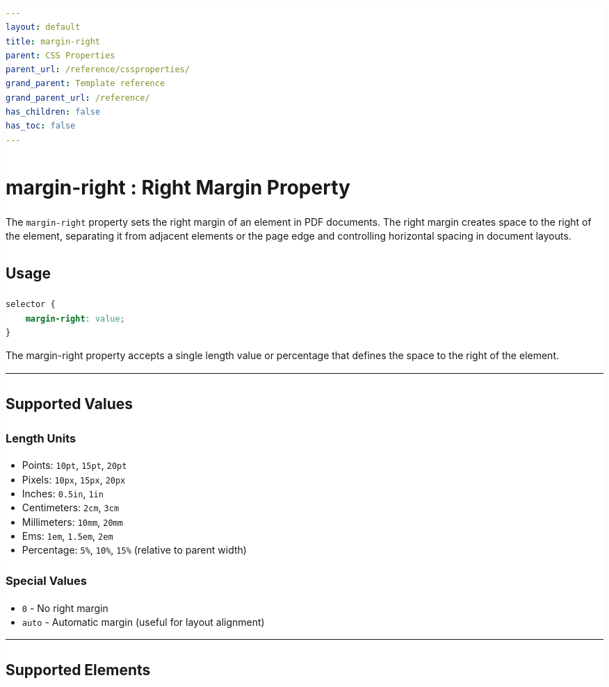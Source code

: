 ```yaml
---
layout: default
title: margin-right
parent: CSS Properties
parent_url: /reference/cssproperties/
grand_parent: Template reference
grand_parent_url: /reference/
has_children: false
has_toc: false
---
```


# margin-right : Right Margin Property

The `margin-right` property sets the right margin of an element in PDF documents. The right margin creates space to the right of the element, separating it from adjacent elements or the page edge and controlling horizontal spacing in document layouts.

## Usage

```css
selector {
    margin-right: value;
}
```

The margin-right property accepts a single length value or percentage that defines the space to the right of the element.

---

## Supported Values

### Length Units
- Points: `10pt`, `15pt`, `20pt`
- Pixels: `10px`, `15px`, `20px`
- Inches: `0.5in`, `1in`
- Centimeters: `2cm`, `3cm`
- Millimeters: `10mm`, `20mm`
- Ems: `1em`, `1.5em`, `2em`
- Percentage: `5%`, `10%`, `15%` (relative to parent width)

### Special Values
- `0` - No right margin
- `auto` - Automatic margin (useful for layout alignment)

---

## Supported Elements
